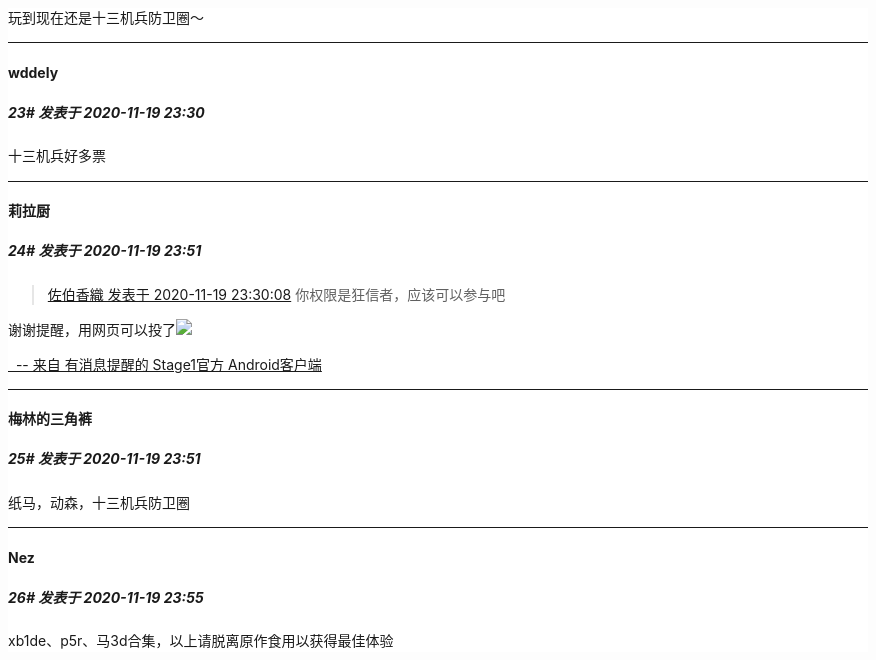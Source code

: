 玩到现在还是十三机兵防卫圈～







*****

####  wddely  
##### 23#       发表于 2020-11-19 23:30




十三机兵好多票







*****

####  莉拉厨  
##### 24#       发表于 2020-11-19 23:51



<blockquote><a href="httphttps://bbs.saraba1st.com/2b/forum.php?mod=redirect&amp;goto=findpost&amp;pid=49453498&amp;ptid=1973229" target="_blank">佐伯香織 发表于 2020-11-19 23:30:08</a>
你权限是狂信者，应该可以参与吧</blockquote>谢谢提醒，用网页可以投了<img src="https://static.saraba1st.com/image/smiley/face2017/071.png" referrerpolicy="no-referrer">

[  -- 来自 有消息提醒的 Stage1官方 Android客户端](https://www.coolapk.com/apk/140634)







*****

####  梅林的三角裤  
##### 25#       发表于 2020-11-19 23:51




纸马，动森，十三机兵防卫圈







*****

####  Nez  
##### 26#       发表于 2020-11-19 23:55




xb1de、p5r、马3d合集，以上请脱离原作食用以获得最佳体验
